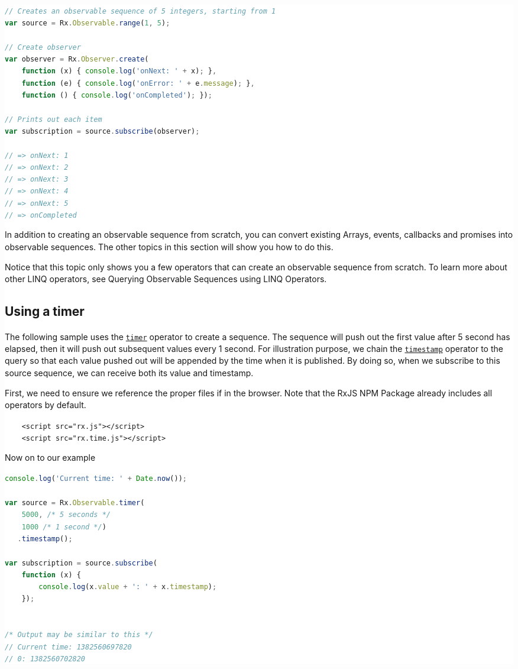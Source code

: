 ```js
// Creates an observable sequence of 5 integers, starting from 1
var source = Rx.Observable.range(1, 5);

// Create observer
var observer = Rx.Observer.create(
	function (x) { console.log('onNext: ' + x); },
	function (e) { console.log('onError: ' + e.message); },
	function () { console.log('onCompleted'); });

// Prints out each item
var subscription = source.subscribe(observer);

// => onNext: 1
// => onNext: 2
// => onNext: 3
// => onNext: 4
// => onNext: 5
// => onCompleted
```

In addition to creating an observable sequence from scratch, you can convert existing Arrays,  events, callbacks and promises into observable sequences. The other topics in this section will show you how to do this.

Notice that this topic only shows you a few operators that can create an observable sequence from scratch. To learn more about other LINQ operators, see Querying Observable Sequences using LINQ Operators.

## Using a timer ##

The following sample uses the [`timer`](https://github.com/Reactive-Extensions/RxJS/blob/master/doc/api/core/observable.md#rxobservabletimerduetime-period-scheduler) operator to create a sequence. The sequence will push out the first value after 5 second has elapsed, then it will push out subsequent values every 1 second. For illustration purpose, we chain the [`timestamp`](https://github.com/Reactive-Extensions/RxJS/blob/master/doc/api/core/observable.md#rxobservableprototypetimestampscheduler) operator to the query so that each value pushed out will be appended by the time when it is published. By doing so, when we subscribe to this source sequence, we can receive both its value and timestamp.

First, we need to ensure we reference the proper files if in the browser.  Note that the RxJS NPM Package already includes all operators by default.

```
	<script src="rx.js"></script>
	<script src="rx.time.js"></script>
```

Now on to our example

```js
console.log('Current time: ' + Date.now());

var source = Rx.Observable.timer(
	5000, /* 5 seconds */
	1000 /* 1 second */)
   .timestamp();

var subscription = source.subscribe(
	function (x) {
		console.log(x.value + ': ' + x.timestamp);
	});


/* Output may be similar to this */
// Current time: 1382560697820
// 0: 1382560702820 
```